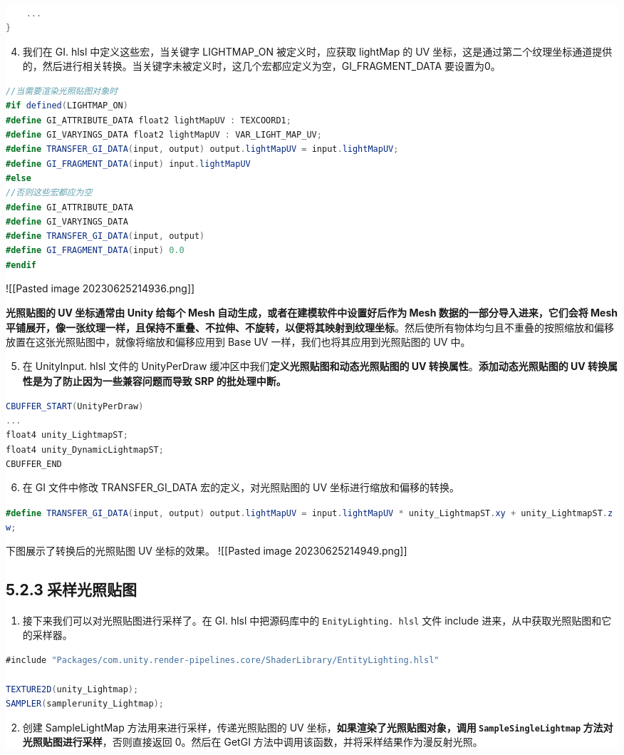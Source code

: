 ```cs
    ...  
}
```
4. 我们在 GI. hlsl 中定义这些宏，当关键字 LIGHTMAP_ON 被定义时，应获取 lightMap 的 UV 坐标，这是通过第二个纹理坐标通道提供的，然后进行相关转换。当关键字未被定义时，这几个宏都应定义为空，GI_FRAGMENT_DATA 要设置为0。
```cs
//当需要渲染光照贴图对象时  
#if defined(LIGHTMAP_ON)  
#define GI_ATTRIBUTE_DATA float2 lightMapUV : TEXCOORD1;  
#define GI_VARYINGS_DATA float2 lightMapUV : VAR_LIGHT_MAP_UV;  
#define TRANSFER_GI_DATA(input, output) output.lightMapUV = input.lightMapUV;  
#define GI_FRAGMENT_DATA(input) input.lightMapUV  
#else  
//否则这些宏都应为空  
#define GI_ATTRIBUTE_DATA  
#define GI_VARYINGS_DATA  
#define TRANSFER_GI_DATA(input, output)  
#define GI_FRAGMENT_DATA(input) 0.0  
#endif
```

![[Pasted image 20230625214936.png]]

**光照贴图的 UV 坐标通常由 Unity 给每个 Mesh 自动生成，或者在建模软件中设置好后作为 Mesh 数据的一部分导入进来，它们会将 Mesh 平铺展开，像一张纹理一样，且保持不重叠、不拉伸、不旋转，以便将其映射到纹理坐标**。然后使所有物体均匀且不重叠的按照缩放和偏移放置在这张光照贴图中，就像将缩放和偏移应用到 Base UV 一样，我们也将其应用到光照贴图的 UV 中。 

5. 在 UnityInput. hlsl 文件的 UnityPerDraw 缓冲区中我们**定义光照贴图和动态光照贴图的 UV 转换属性**。**添加动态光照贴图的 UV 转换属性是为了防止因为一些兼容问题而导致 SRP 的批处理中断。** 

```cs
CBUFFER_START(UnityPerDraw)  
...  
float4 unity_LightmapST;  
float4 unity_DynamicLightmapST;  
CBUFFER_END
```

6. 在 GI 文件中修改 TRANSFER_GI_DATA 宏的定义，对光照贴图的 UV 坐标进行缩放和偏移的转换。

```cs
#define TRANSFER_GI_DATA(input, output) output.lightMapUV = input.lightMapUV * unity_LightmapST.xy + unity_LightmapST.zw;
```

下图展示了转换后的光照贴图 UV 坐标的效果。
![[Pasted image 20230625214949.png]]


## ​5.2.3 采样光照贴图

1. 接下来我们可以对光照贴图进行采样了。在 GI. hlsl 中把源码库中的 `EnityLighting. hlsl` 文件 include 进来，从中获取光照贴图和它的采样器。
```cs
#include "Packages/com.unity.render-pipelines.core/ShaderLibrary/EntityLighting.hlsl"  
   
TEXTURE2D(unity_Lightmap);  
SAMPLER(samplerunity_Lightmap);
```
2. 创建 SampleLightMap 方法用来进行采样，传递光照贴图的 UV 坐标，**如果渲染了光照贴图对象，调用 `SampleSingleLightmap` 方法对光照贴图进行采样**，否则直接返回 0。然后在 GetGI 方法中调用该函数，并将采样结果作为漫反射光照。
